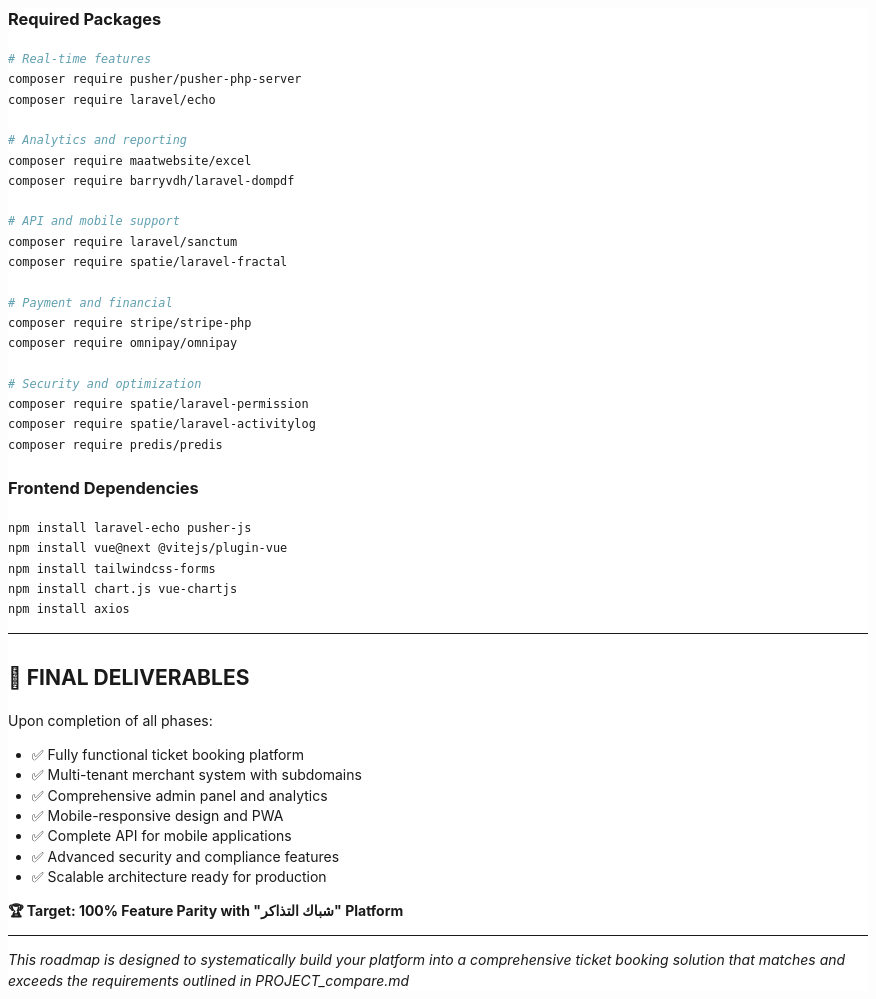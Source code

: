 ### Required Packages
```bash
# Real-time features
composer require pusher/pusher-php-server
composer require laravel/echo

# Analytics and reporting
composer require maatwebsite/excel
composer require barryvdh/laravel-dompdf

# API and mobile support
composer require laravel/sanctum
composer require spatie/laravel-fractal

# Payment and financial
composer require stripe/stripe-php
composer require omnipay/omnipay

# Security and optimization
composer require spatie/laravel-permission
composer require spatie/laravel-activitylog
composer require predis/predis
```

### Frontend Dependencies
```bash
npm install laravel-echo pusher-js
npm install vue@next @vitejs/plugin-vue
npm install tailwindcss-forms
npm install chart.js vue-chartjs
npm install axios
```

---

## 🎉 **FINAL DELIVERABLES**

Upon completion of all phases:
- ✅ Fully functional ticket booking platform
- ✅ Multi-tenant merchant system with subdomains
- ✅ Comprehensive admin panel and analytics
- ✅ Mobile-responsive design and PWA
- ✅ Complete API for mobile applications
- ✅ Advanced security and compliance features
- ✅ Scalable architecture ready for production

**🏆 Target: 100% Feature Parity with "شباك التذاكر" Platform**

---

*This roadmap is designed to systematically build your platform into a comprehensive ticket booking solution that matches and exceeds the requirements outlined in PROJECT_compare.md*